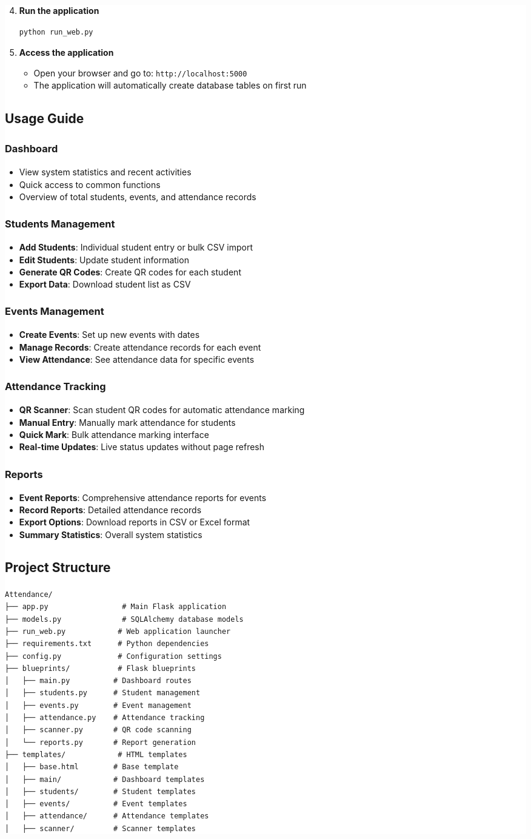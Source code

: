 4. **Run the application**
   ```bash
   python run_web.py
   ```

5. **Access the application**
   - Open your browser and go to: `http://localhost:5000`
   - The application will automatically create database tables on first run

## Usage Guide

### Dashboard
- View system statistics and recent activities
- Quick access to common functions
- Overview of total students, events, and attendance records

### Students Management
- **Add Students**: Individual student entry or bulk CSV import
- **Edit Students**: Update student information
- **Generate QR Codes**: Create QR codes for each student
- **Export Data**: Download student list as CSV

### Events Management
- **Create Events**: Set up new events with dates
- **Manage Records**: Create attendance records for each event
- **View Attendance**: See attendance data for specific events

### Attendance Tracking
- **QR Scanner**: Scan student QR codes for automatic attendance marking
- **Manual Entry**: Manually mark attendance for students
- **Quick Mark**: Bulk attendance marking interface
- **Real-time Updates**: Live status updates without page refresh

### Reports
- **Event Reports**: Comprehensive attendance reports for events
- **Record Reports**: Detailed attendance records
- **Export Options**: Download reports in CSV or Excel format
- **Summary Statistics**: Overall system statistics

## Project Structure

```
Attendance/
├── app.py                 # Main Flask application
├── models.py              # SQLAlchemy database models
├── run_web.py            # Web application launcher
├── requirements.txt      # Python dependencies
├── config.py             # Configuration settings
├── blueprints/           # Flask blueprints
│   ├── main.py          # Dashboard routes
│   ├── students.py      # Student management
│   ├── events.py        # Event management
│   ├── attendance.py    # Attendance tracking
│   ├── scanner.py       # QR code scanning
│   └── reports.py       # Report generation
├── templates/            # HTML templates
│   ├── base.html        # Base template
│   ├── main/            # Dashboard templates
│   ├── students/        # Student templates
│   ├── events/          # Event templates
│   ├── attendance/      # Attendance templates
│   ├── scanner/         # Scanner templates
```